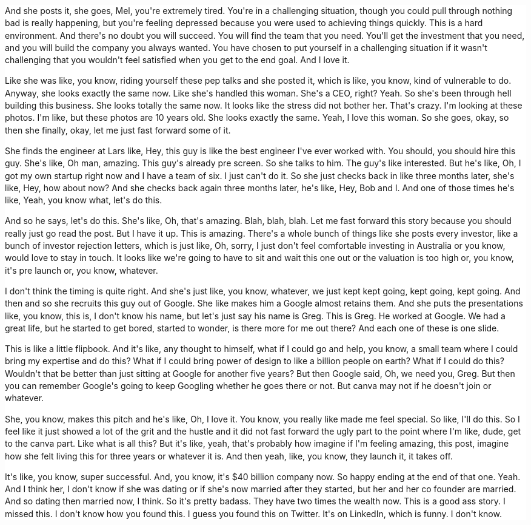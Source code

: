 And she posts it, she goes, Mel, you're extremely tired. You're in a challenging situation, though you could pull through nothing bad is really happening, but you're feeling depressed because you were used to achieving things quickly. This is a hard environment. And there's no doubt you will succeed. You will find the team that you need. You'll get the investment that you need, and you will build the company you always wanted. You have chosen to put yourself in a challenging situation if it wasn't challenging that you wouldn't feel satisfied when you get to the end goal. And I love it.

Like she was like, you know, riding yourself these pep talks and she posted it, which is like, you know, kind of vulnerable to do. Anyway, she looks exactly the same now. Like she's handled this woman. She's a CEO, right? Yeah. So she's been through hell building this business. She looks totally the same now. It looks like the stress did not bother her. That's crazy. I'm looking at these photos. I'm like, but these photos are 10 years old. She looks exactly the same. Yeah, I love this woman. So she goes, okay, so then she finally, okay, let me just fast forward some of it.

She finds the engineer at Lars like, Hey, this guy is like the best engineer I've ever worked with. You should, you should hire this guy. She's like, Oh man, amazing. This guy's already pre screen. So she talks to him. The guy's like interested. But he's like, Oh, I got my own startup right now and I have a team of six. I just can't do it. So she just checks back in like three months later, she's like, Hey, how about now? And she checks back again three months later, he's like, Hey, Bob and I. And one of those times he's like, Yeah, you know what, let's do this.

And so he says, let's do this. She's like, Oh, that's amazing. Blah, blah, blah. Let me fast forward this story because you should really just go read the post. But I have it up. This is amazing. There's a whole bunch of things like she posts every investor, like a bunch of investor rejection letters, which is just like, Oh, sorry, I just don't feel comfortable investing in Australia or you know, would love to stay in touch. It looks like we're going to have to sit and wait this one out or the valuation is too high or, you know, it's pre launch or, you know, whatever.

I don't think the timing is quite right. And she's just like, you know, whatever, we just kept kept going, kept going, kept going. And then and so she recruits this guy out of Google. She like makes him a Google almost retains them. And she puts the presentations like, you know, this is, I don't know his name, but let's just say his name is Greg. This is Greg. He worked at Google. We had a great life, but he started to get bored, started to wonder, is there more for me out there? And each one of these is one slide.

This is like a little flipbook. And it's like, any thought to himself, what if I could go and help, you know, a small team where I could bring my expertise and do this? What if I could bring power of design to like a billion people on earth? What if I could do this? Wouldn't that be better than just sitting at Google for another five years? But then Google said, Oh, we need you, Greg. But then you can remember Google's going to keep Googling whether he goes there or not. But canva may not if he doesn't join or whatever.

She, you know, makes this pitch and he's like, Oh, I love it. You know, you really like made me feel special. So like, I'll do this. So I feel like it just showed a lot of the grit and the hustle and it did not fast forward the ugly part to the point where I'm like, dude, get to the canva part. Like what is all this? But it's like, yeah, that's probably how imagine if I'm feeling amazing, this post, imagine how she felt living this for three years or whatever it is. And then yeah, like, you know, they launch it, it takes off.

It's like, you know, super successful. And, you know, it's $40 billion company now. So happy ending at the end of that one. Yeah. And I think her, I don't know if she was dating or if she's now married after they started, but her and her co founder are married. And so dating then married now, I think. So it's pretty badass. They have two times the wealth now. This is a good ass story. I missed this. I don't know how you found this. I guess you found this on Twitter. It's on LinkedIn, which is funny. I don't know.
